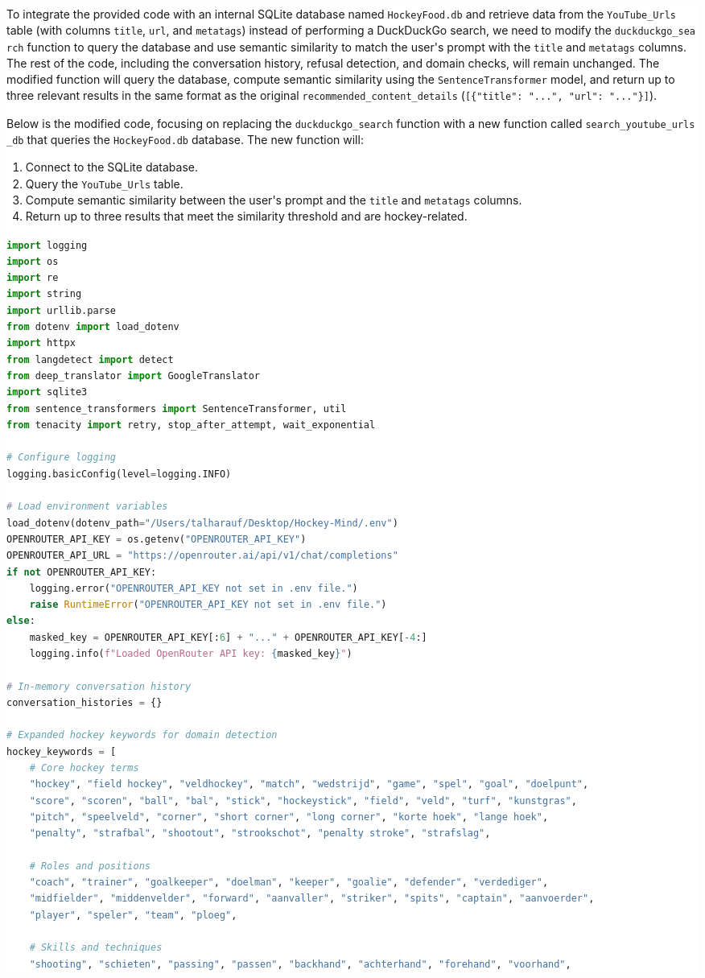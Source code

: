 To integrate the provided code with an internal SQLite database named `HockeyFood.db` and retrieve data from the `YouTube_Urls` table (with columns `title`, `url`, and `metatags`) instead of performing a DuckDuckGo search, we need to modify the `duckduckgo_search` function to query the database and use semantic similarity to match the user's prompt with the `title` and `metatags` columns. The rest of the code, including the conversation history, refusal detection, and domain checks, will remain unchanged. The modified function will query the database, compute semantic similarity using the `SentenceTransformer` model, and return up to three relevant results in the same format as the original `recommended_content_details` (`[{"title": "...", "url": "..."}]`).

Below is the modified code, focusing on replacing the `duckduckgo_search` function with a new function called `search_youtube_urls_db` that queries the `HockeyFood.db` database. The new function will:
1. Connect to the SQLite database.
2. Query the `YouTube_Urls` table.
3. Compute semantic similarity between the user's prompt and the `title` and `metatags` columns.
4. Return up to three results that meet the similarity threshold and are hockey-related.

```python
import logging
import os
import re
import string
import urllib.parse
from dotenv import load_dotenv
import httpx
from langdetect import detect
from deep_translator import GoogleTranslator
import sqlite3
from sentence_transformers import SentenceTransformer, util
from tenacity import retry, stop_after_attempt, wait_exponential

# Configure logging
logging.basicConfig(level=logging.INFO)

# Load environment variables
load_dotenv(dotenv_path="/Users/talharauf/Desktop/Hockey-Mind/.env")
OPENROUTER_API_KEY = os.getenv("OPENROUTER_API_KEY")
OPENROUTER_API_URL = "https://openrouter.ai/api/v1/chat/completions"
if not OPENROUTER_API_KEY:
    logging.error("OPENROUTER_API_KEY not set in .env file.")
    raise RuntimeError("OPENROUTER_API_KEY not set in .env file.")
else:
    masked_key = OPENROUTER_API_KEY[:6] + "..." + OPENROUTER_API_KEY[-4:]
    logging.info(f"Loaded OpenRouter API key: {masked_key}")

# In-memory conversation history
conversation_histories = {}

# Expanded hockey keywords for domain detection
hockey_keywords = [
    # Core hockey terms
    "hockey", "field hockey", "veldhockey", "match", "wedstrijd", "game", "spel", "goal", "doelpunt",
    "score", "scoren", "ball", "bal", "stick", "hockeystick", "field", "veld", "turf", "kunstgras",
    "pitch", "speelveld", "corner", "short corner", "long corner", "korte hoek", "lange hoek",
    "penalty", "strafbal", "shootout", "strookschot", "penalty stroke", "strafslag",
    
    # Roles and positions
    "coach", "trainer", "goalkeeper", "doelman", "keeper", "goalie", "defender", "verdediger",
    "midfielder", "middenvelder", "forward", "aanvaller", "striker", "spits", "captain", "aanvoerder",
    "player", "speler", "team", "ploeg",
    
    # Skills and techniques
    "shooting", "schieten", "passing", "passen", "backhand", "achterhand", "forehand", "voorhand",
```